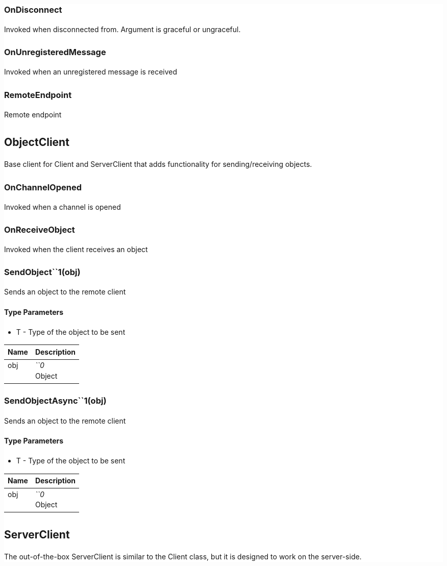 ### OnDisconnect

Invoked when disconnected from. Argument is graceful or ungraceful.

### OnUnregisteredMessage

Invoked when an unregistered message is received

### RemoteEndpoint

Remote endpoint


## ObjectClient

Base client for Client and ServerClient that adds functionality for sending/receiving objects.

### OnChannelOpened

Invoked when a channel is opened

### OnReceiveObject

Invoked when the client receives an object

### SendObject\`\`1(obj)

Sends an object to the remote client

#### Type Parameters

- T - Type of the object to be sent

| Name | Description |
| ---- | ----------- |
| obj | *\`\`0*<br>Object |

### SendObjectAsync\`\`1(obj)

Sends an object to the remote client

#### Type Parameters

- T - Type of the object to be sent

| Name | Description |
| ---- | ----------- |
| obj | *\`\`0*<br>Object |


## ServerClient

The out-of-the-box ServerClient is similar to the Client class, but it is designed to work on the server-side.
